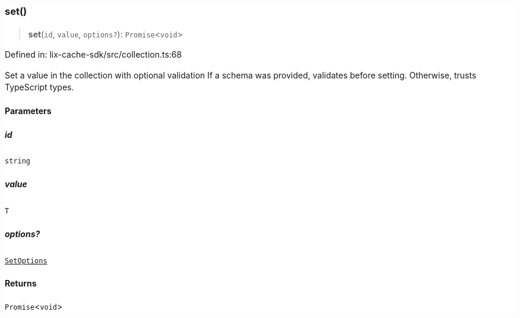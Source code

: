### set()

> **set**(`id`, `value`, `options?`): `Promise`\<`void`\>

Defined in: lix-cache-sdk/src/collection.ts:68

Set a value in the collection with optional validation
If a schema was provided, validates before setting.
Otherwise, trusts TypeScript types.

#### Parameters

##### id

`string`

##### value

`T`

##### options?

[`SetOptions`](/api/interfaces/setoptions/)

#### Returns

`Promise`\<`void`\>
